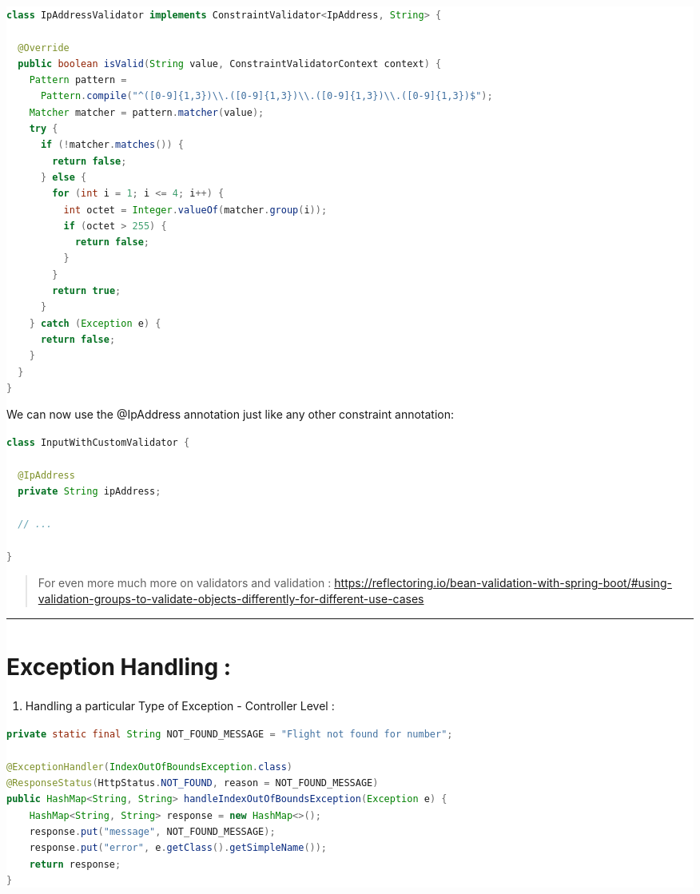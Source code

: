 ```java
class IpAddressValidator implements ConstraintValidator<IpAddress, String> {

  @Override
  public boolean isValid(String value, ConstraintValidatorContext context) {
    Pattern pattern = 
      Pattern.compile("^([0-9]{1,3})\\.([0-9]{1,3})\\.([0-9]{1,3})\\.([0-9]{1,3})$");
    Matcher matcher = pattern.matcher(value);
    try {
      if (!matcher.matches()) {
        return false;
      } else {
        for (int i = 1; i <= 4; i++) {
          int octet = Integer.valueOf(matcher.group(i));
          if (octet > 255) {
            return false;
          }
        }
        return true;
      }
    } catch (Exception e) {
      return false;
    }
  }
}
```

We can now use the @IpAddress annotation just like any other constraint annotation:
```java
class InputWithCustomValidator {

  @IpAddress
  private String ipAddress;
  
  // ...

}
```

> For even more much more on validators and validation : https://reflectoring.io/bean-validation-with-spring-boot/#using-validation-groups-to-validate-objects-differently-for-different-use-cases

---

# Exception Handling : 

1. Handling a particular Type of Exception - Controller Level :

```java
private static final String NOT_FOUND_MESSAGE = "Flight not found for number";
 
@ExceptionHandler(IndexOutOfBoundsException.class)
@ResponseStatus(HttpStatus.NOT_FOUND, reason = NOT_FOUND_MESSAGE)
public HashMap<String, String> handleIndexOutOfBoundsException(Exception e) {
    HashMap<String, String> response = new HashMap<>();
    response.put("message", NOT_FOUND_MESSAGE);
    response.put("error", e.getClass().getSimpleName());
    return response;
}
```
